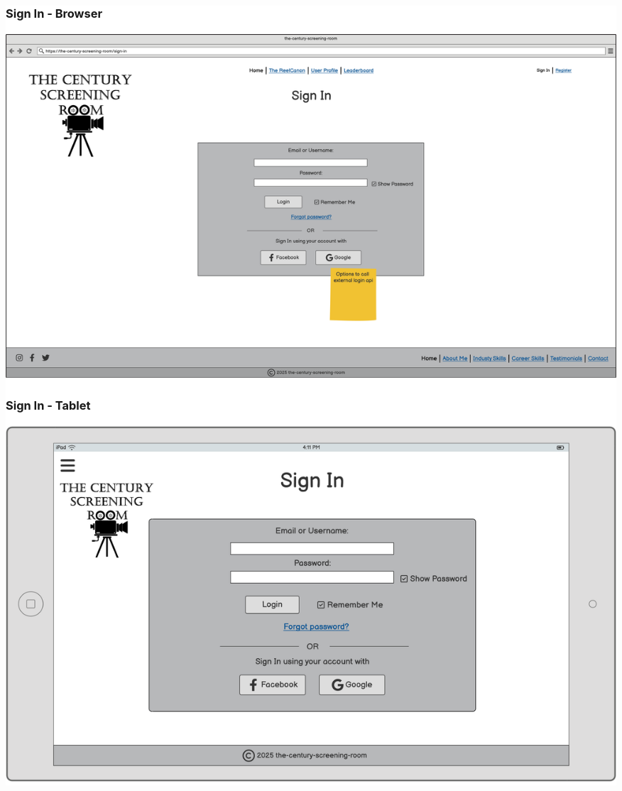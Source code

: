 
### Sign In - Browser

![Wireframe of browser for Sign In](<./wireframes/sign-in/Sign In (Browser).png>)

### Sign In - Tablet

![Wireframe of tablet for Sign In](<./wireframes/sign-in/Sign In (Tablet) (Tablet).png>)
